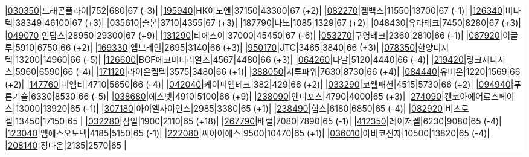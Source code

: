 |[030350](https://finance.daum.net/quotes/A030350)|드래곤플라이|752|680|67 (-3)|
|[195940](https://finance.daum.net/quotes/A195940)|HK이노엔|37150|43300|67 (+2)|
|[082270](https://finance.daum.net/quotes/A082270)|젬백스|11550|13700|67 (-1)|
|[126340](https://finance.daum.net/quotes/A126340)|비나텍|38349|46100|67 (+3)|
|[035610](https://finance.daum.net/quotes/A035610)|솔본|3710|4355|67 (+3)|
|[187790](https://finance.daum.net/quotes/A187790)|나노|1085|1329|67 (+2)|
|[048430](https://finance.daum.net/quotes/A048430)|유라테크|7450|8280|67 (+3)|
|[049070](https://finance.daum.net/quotes/A049070)|인탑스|28950|29300|67 (+9)|
|[131290](https://finance.daum.net/quotes/A131290)|티에스이|37000|45450|67 (-6)|
|[053270](https://finance.daum.net/quotes/A053270)|구영테크|2360|2810|66 (-1)|
|[067920](https://finance.daum.net/quotes/A067920)|이글루|5910|6750|66 (+2)|
|[169330](https://finance.daum.net/quotes/A169330)|엠브레인|2695|3140|66 (+3)|
|[950170](https://finance.daum.net/quotes/A950170)|JTC|3465|3840|66 (+3)|
|[078350](https://finance.daum.net/quotes/A078350)|한양디지텍|13200|14960|66 (-5)|
|[126600](https://finance.daum.net/quotes/A126600)|BGF에코머티리얼즈|4567|4480|66 (+3)|
|[064260](https://finance.daum.net/quotes/A064260)|다날|5120|4440|66 (-4)|
|[219420](https://finance.daum.net/quotes/A219420)|링크제니시스|5960|6590|66 (-4)|
|[171120](https://finance.daum.net/quotes/A171120)|라이온켐텍|3575|3480|66 (+1)|
|[388050](https://finance.daum.net/quotes/A388050)|지투파워|7630|8730|66 (+4)|
|[084440](https://finance.daum.net/quotes/A084440)|유비온|1220|1569|66 (+2)|
|[147760](https://finance.daum.net/quotes/A147760)|피엠티|4710|5650|66 (-4)|
|[042040](https://finance.daum.net/quotes/A042040)|케이피엠테크|382|429|66 (+2)|
|[033290](https://finance.daum.net/quotes/A033290)|코웰패션|4515|5730|66 (+2)|
|[094940](https://finance.daum.net/quotes/A094940)|푸른기술|6330|8530|66 (-5)|
|[038680](https://finance.daum.net/quotes/A038680)|에스넷|4910|5100|66 (+9)|
|[238090](https://finance.daum.net/quotes/A238090)|앤디포스|4790|4000|65 (+3)|
|[274090](https://finance.daum.net/quotes/A274090)|켄코아에어로스페이스|13000|13920|65 (-1)|
|[307180](https://finance.daum.net/quotes/A307180)|아이엘사이언스|2985|3380|65 (+1)|
|[238490](https://finance.daum.net/quotes/A238490)|힘스|6180|6850|65 (-4)|
|[082920](https://finance.daum.net/quotes/A082920)|비츠로셀|13450|17150|65 |
|[032280](https://finance.daum.net/quotes/A032280)|삼일|1900|2110|65 (+18)|
|[267790](https://finance.daum.net/quotes/A267790)|배럴|7080|7890|65 (-1)|
|[412350](https://finance.daum.net/quotes/A412350)|레이저쎌|6230|9080|65 (-4)|
|[123040](https://finance.daum.net/quotes/A123040)|엠에스오토텍|4185|5150|65 (-1)|
|[222080](https://finance.daum.net/quotes/A222080)|씨아이에스|9500|10470|65 (+1)|
|[036010](https://finance.daum.net/quotes/A036010)|아비코전자|10500|13820|65 (-4)|
|[208140](https://finance.daum.net/quotes/A208140)|정다운|2135|2570|65 |